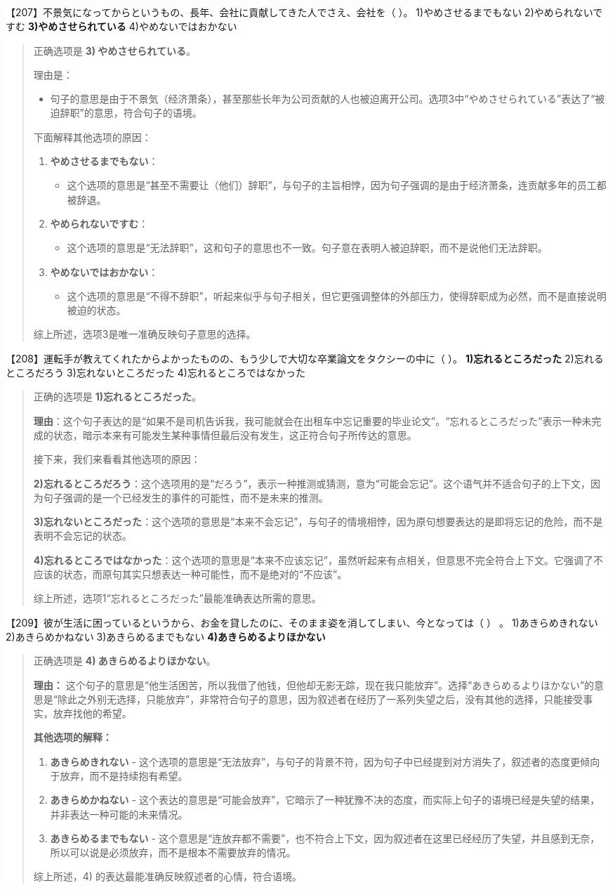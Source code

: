 【207】不景気になってからというもの、長年、会社に貢献してきた人でさえ、会社を（ ）。
   1)やめさせるまでもない 2)やめられないですむ **3)やめさせられている** 4)やめないではおかない

> 正确选项是 **3) やめさせられている**。
> 
> 理由是：
> 
> - 句子的意思是由于不景気（经济萧条），甚至那些长年为公司贡献的人也被迫离开公司。选项3中“やめさせられている”表达了“被迫辞职”的意思，符合句子的语境。
> 
> 下面解释其他选项的原因：
> 
> 1) **やめさせるまでもない**：
>    - 这个选项的意思是“甚至不需要让（他们）辞职”，与句子的主旨相悖，因为句子强调的是由于经济萧条，连贡献多年的员工都被辞退。
> 
> 2) **やめられないですむ**：
>    - 这个选项的意思是“无法辞职”，这和句子的意思也不一致。句子意在表明人被迫辞职，而不是说他们无法辞职。
> 
> 4) **やめないではおかない**：
>    - 这个选项的意思是“不得不辞职”，听起来似乎与句子相关，但它更强调整体的外部压力，使得辞职成为必然，而不是直接说明被迫的状态。
> 
> 综上所述，选项3是唯一准确反映句子意思的选择。

【208】運転手が教えてくれたからよかったものの、もう少しで大切な卒業論文をタクシーの中に（ ）。
   **1)忘れるところだった** 2)忘れるところだろう 3)忘れないところだった 4)忘れるところではなかった

> 正确的选项是 **1)忘れるところだった**。
> 
> **理由**：这个句子表达的是“如果不是司机告诉我，我可能就会在出租车中忘记重要的毕业论文”。“忘れるところだった”表示一种未完成的状态，暗示本来有可能发生某种事情但最后没有发生，这正符合句子所传达的意思。
> 
> 接下来，我们来看看其他选项的原因：
> 
> **2)忘れるところだろう**：这个选项用的是“だろう”，表示一种推测或猜测，意为“可能会忘记”。这个语气并不适合句子的上下文，因为句子强调的是一个已经发生的事件的可能性，而不是未来的推测。
> 
> **3)忘れないところだった**：这个选项的意思是“本来不会忘记”，与句子的情境相悖，因为原句想要表达的是即将忘记的危险，而不是表明不会忘记的状态。
> 
> **4)忘れるところではなかった**：这个选项的意思是“本来不应该忘记”，虽然听起来有点相关，但意思不完全符合上下文。它强调了不应该的状态，而原句其实只想表达一种可能性，而不是绝对的“不应该”。
> 
> 综上所述，选项1“忘れるところだった”最能准确表达所需的意思。

【209】彼が生活に困っているというから、お金を貸したのに、そのまま姿を消してしまい、今となっては（ ） 。
   1)あきらめきれない 2)あきらめかねない 3)あきらめるまでもない **4)あきらめるよりほかない**

> 正确选项是 **4) あきらめるよりほかない**。
> 
> **理由：**
> 这个句子的意思是“他生活困苦，所以我借了他钱，但他却无影无踪，现在我只能放弃”。选择“あきらめるよりほかない”的意思是“除此之外别无选择，只能放弃”，非常符合句子的意思，因为叙述者在经历了一系列失望之后，没有其他的选择，只能接受事实，放弃找他的希望。
> 
> **其他选项的解释：**
> 
> 1) **あきらめきれない** - 这个选项的意思是“无法放弃”，与句子的背景不符，因为句子中已经提到对方消失了，叙述者的态度更倾向于放弃，而不是持续抱有希望。
> 
> 2) **あきらめかねない** - 这个表达的意思是“可能会放弃”，它暗示了一种犹豫不决的态度，而实际上句子的语境已经是失望的结果，并非表达一种可能的未来情况。
> 
> 3) **あきらめるまでもない** - 这个意思是“连放弃都不需要”，也不符合上下文，因为叙述者在这里已经经历了失望，并且感到无奈，所以可以说是必须放弃，而不是根本不需要放弃的情况。
> 
> 综上所述，4) 的表达最能准确反映叙述者的心情，符合语境。

